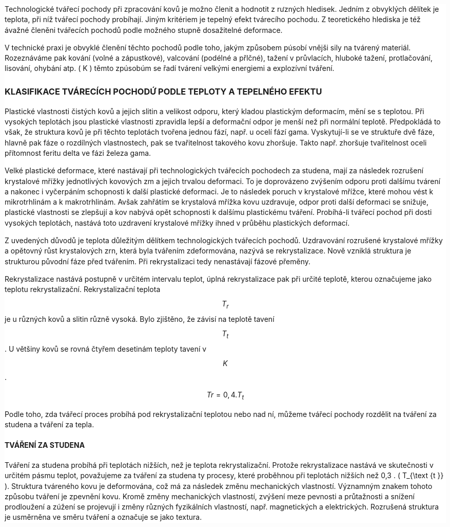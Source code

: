 Technologické tvářecí pochody při zpracování kovů je možno členit a hodnotit z rưzných hledisek. Jedním z obvyklých dělítek je teplota, při níž tvářecí pochody probíhají. Jiným kritériem je tepelný efekt tvárecího pochodu. Z teoretického hlediska je též ávažné členěni tvářecích pochodů podle možného stupně dosažitelné deformace.

V technické praxi je obvyklé členění těchto pochodů podle toho, jakým způsobem púsobí vnějši sily na tvárený materiál. Rozeznáváme pak kování (volné a zápustkové), valcování (podélné a přlčné), tažení v průvlacích, hluboké tažení, protlačování, lisování, ohybání atp. ( K ) těmto zpúsobúm se řadí tvárení velkými energiemi a explozívní tváření.

### KLASIFIKACE TVÁRECÍCH POCHODỨ PODLE TEPLOTY A TEPELNÉHO EFEKTU

Plastické vlastnosti čistých kovů a jejich slitin a velikost odporu, který kladou plastickým deformacím, mění se s teplotou. Při vysokých teplotách jsou plastické vlastnosti zpravidla lepší a deformační odpor je menší než při normální teplotě. Předpokládá to však, že struktura kovů je při těchto teplotách tvořena jednou fází, např. u ocelí fází gama. Vyskytují-li se ve struktuře dvě fáze, hlavně pak fáze o rozdílných vlastnostech, pak se tvařitelnost takového kovu zhoršuje. Takto např. zhoršuje tvařitelnost oceli přítomnost feritu delta ve fázi železa gama.

Velké plastické deformace, které nastávají při technologických tvářecích pochodech za studena, mají za následek rozrušení krystalové mřížky jednotlivých kovových zm a jejich trvalou deformaci. To je doprovázeno zvýšením odporu proti dalšímu tvárení a nakonec i vyčerpáním schopnosti k další plastické deformaci. Je to následek poruch v krystalové mřížce, které mohou vést k mikrotrhlinám a k makrotrhlinám. Avšak zahřátím se krystalová mřížka kovu uzdravuje, odpor proti další deformaci se snižuje, plastické vlastnosti se zlepšují a kov nabývá opět schopnosti k dalšímu plastickému tváření. Probíhá-li tvářecí pochod při dosti vysokých teplotách, nastává toto uzdravení krystalové mřížky ihned v průběhu plastických deformací.

Z uvedených důvodů je teplota důležitým dělítkem technologických tvářecích pochodů. Uzdravování rozrušené krystalové mřížky a opětovný růst krystalových zrn, která byla tvářením zdeformována, nazývá se rekrystalizace. Nově vzniklá struktura je strukturou původní fáze před tvářením. Při rekrystalizaci tedy nenastávají fázové přeměny.

Rekrystalizace nastává postupně v určitém intervalu teplot, úplná rekrystalizace pak při určité teplotě, kterou označujeme jako teplotu rekrystalizační. Rekrystalizační teplota $$T_r$$ je u různých kovů a slitin různě vysoká. Bylo zjištěno, že závisí na teplotě tavení $$T_t$$ . U většiny kovů se rovná čtyřem desetinám teploty tavení v $$K$$ .

$$
Tr=0,4.T_t
$$

Podle toho, zda tvářecí proces probíhá pod rekrystalizační teplotou nebo nad ní, můžeme tvářecí pochody rozdělit na tváření za studena a tváření za tepla.

#### TVÁŘENÍ ZA STUDENA

Tváření za studena probíhá při teplotách nižších, než je teplota rekrystalizační. Protože rekrystalizace nastává ve skutečnosti v určitém pásmu teplot, považujeme za tváření za studena ty procesy, které proběhnou při teplotách nižších než 0,3 . ( T\_{\text {t \}} ). Struktura tváreného kovu je deformována, což má za následek změnu mechanických vlastností. Významným znakem tohoto způsobu tváření je zpevnění kovu. Kromě změny mechanických vlastností, zvýšení meze pevnosti a průtažnosti a snížení prodloužení a zúžení se projevují i změny různých fyzikálních vlastností, např. magnetických a elektrických. Rozrušená struktura je usměrněna ve směru tváření a označuje se jako textura.
